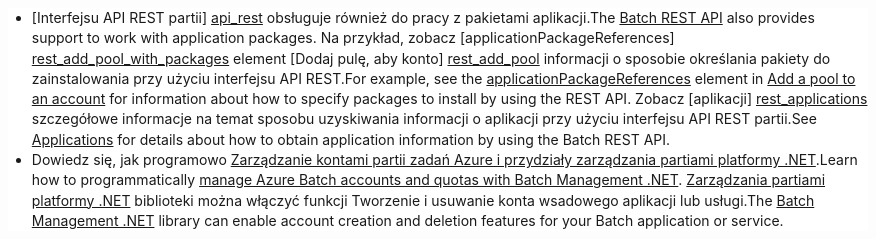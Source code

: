 * <span data-ttu-id="130eb-292">[Interfejsu API REST partii] [ api_rest] obsługuje również do pracy z pakietami aplikacji.</span><span class="sxs-lookup"><span data-stu-id="130eb-292">The [Batch REST API][api_rest] also provides support to work with application packages.</span></span> <span data-ttu-id="130eb-293">Na przykład, zobacz [applicationPackageReferences] [ rest_add_pool_with_packages] element [Dodaj pulę, aby konto] [ rest_add_pool] informacji o sposobie określania pakiety do zainstalowania przy użyciu interfejsu API REST.</span><span class="sxs-lookup"><span data-stu-id="130eb-293">For example, see the [applicationPackageReferences][rest_add_pool_with_packages] element in [Add a pool to an account][rest_add_pool] for information about how to specify packages to install by using the REST API.</span></span> <span data-ttu-id="130eb-294">Zobacz [aplikacji] [ rest_applications] szczegółowe informacje na temat sposobu uzyskiwania informacji o aplikacji przy użyciu interfejsu API REST partii.</span><span class="sxs-lookup"><span data-stu-id="130eb-294">See [Applications][rest_applications] for details about how to obtain application information by using the Batch REST API.</span></span>
* <span data-ttu-id="130eb-295">Dowiedz się, jak programowo [Zarządzanie kontami partii zadań Azure i przydziały zarządzania partiami platformy .NET](batch-management-dotnet.md).</span><span class="sxs-lookup"><span data-stu-id="130eb-295">Learn how to programmatically [manage Azure Batch accounts and quotas with Batch Management .NET](batch-management-dotnet.md).</span></span> <span data-ttu-id="130eb-296">[Zarządzania partiami platformy .NET][api_net_mgmt] biblioteki można włączyć funkcji Tworzenie i usuwanie konta wsadowego aplikacji lub usługi.</span><span class="sxs-lookup"><span data-stu-id="130eb-296">The [Batch Management .NET][api_net_mgmt] library can enable account creation and deletion features for your Batch application or service.</span></span>

[api_net]: https://docs.microsoft.com/dotnet/api/overview/azure/batch/client?view=azure-dotnet
[api_net_mgmt]: https://docs.microsoft.com/dotnet/api/overview/azure/batch/management?view=azure-dotnet
[api_rest]: https://docs.microsoft.com/en-us/rest/api/batchservice/
[batch_mgmt_nuget]: https://www.nuget.org/packages/Microsoft.Azure.Management.Batch/
[github_samples]: https://github.com/Azure/azure-batch-samples
[storage_pricing]: https://azure.microsoft.com/pricing/details/storage/
[net_appops]: https://msdn.microsoft.com/library/azure/microsoft.azure.batch.applicationoperations.aspx
[net_appops_listappsummaries]: https://msdn.microsoft.com/library/azure/microsoft.azure.batch.applicationoperations.listapplicationsummaries.aspx
[net_cloudpool]: https://msdn.microsoft.com/library/azure/microsoft.azure.batch.cloudpool.aspx
[net_cloudpool_pkgref]: https://msdn.microsoft.com/library/azure/microsoft.azure.batch.cloudpool.applicationpackagereferences.aspx
[net_cloudtask]: https://msdn.microsoft.com/library/microsoft.azure.batch.cloudtask.aspx
[net_cloudtask_pkgref]: https://msdn.microsoft.com/library/microsoft.azure.batch.cloudtask.applicationpackagereferences.aspx
[net_nodestate]: https://msdn.microsoft.com/library/azure/microsoft.azure.batch.computenode.state.aspx
[net_pkgref]: https://msdn.microsoft.com/library/azure/microsoft.azure.batch.applicationpackagereference.aspx
[portal]: https://portal.azure.com
[rest_applications]: https://msdn.microsoft.com/library/azure/mt643945.aspx
[rest_add_pool]: https://msdn.microsoft.com/library/azure/dn820174.aspx
[rest_add_pool_with_packages]: https://msdn.microsoft.com/library/azure/dn820174.aspx#bk_apkgreference

[1]: ./media/batch-application-packages/app_pkg_01.png "Diagram ogólny pakietów aplikacji"
[2]: ./media/batch-application-packages/app_pkg_02.png "Kafelka aplikacji w portalu Azure"
[3]: ./media/batch-application-packages/app_pkg_03.png "Blok aplikacje w portalu Azure"
[4]: ./media/batch-application-packages/app_pkg_04.png "Blok szczegółów aplikacji w portalu Azure"
[5]: ./media/batch-application-packages/app_pkg_05.png "Nowy blok aplikacji w portalu Azure"
[7]: ./media/batch-application-packages/app_pkg_07.png "Aktualizowanie lub usuwanie pakietów listy rozwijanej w portalu Azure"
[8]: ./media/batch-application-packages/app_pkg_08.png "Nowy blok pakietu aplikacji w portalu Azure"
[9]: ./media/batch-application-packages/app_pkg_09.png "Alert nie połączonego konta magazynu"
[10]: ./media/batch-application-packages/app_pkg_10.png "Wybierz bloku konto magazynu w portalu Azure"
[11]: ./media/batch-application-packages/app_pkg_11.png "Blok pakietu aktualizacji w portalu Azure"
[12]: ./media/batch-application-packages/app_pkg_12.png "Usuń okno dialogowe potwierdzenia pakiet w portalu Azure"
